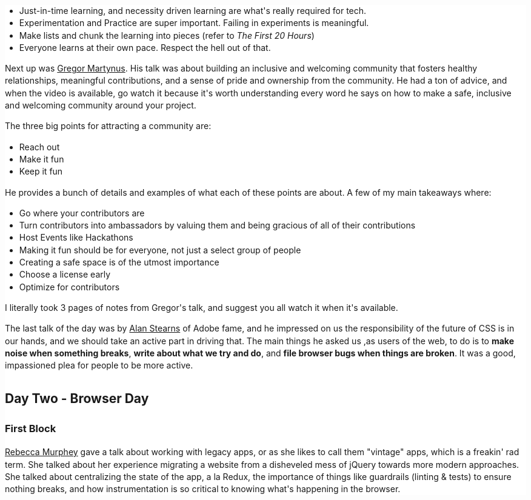 * Just-in-time learning, and necessity driven learning are what's really required for tech.
* Experimentation and Practice are super important.  Failing in experiments is meaningful.
* Make lists and chunk the learning into pieces (refer to *The First 20 Hours*)
* Everyone learns at their own pace.  Respect the hell out of that.

Next up was [Gregor Martynus](http://twitter.com/gr2m).  His talk was about building an inclusive and welcoming community that fosters
healthy relationships, meaningful contributions, and a sense of pride and ownership from the community.  He had
a ton of advice, and when the video is available, go watch it because it's worth understanding every word he
says on how to make a safe, inclusive and welcoming community around your project.

The three big points for attracting a community are:

* Reach out
* Make it fun
* Keep it fun

He provides a bunch of details and examples of what each of these points are about.  A few of my main takeaways
where:

* Go where your contributors are
* Turn contributors into ambassadors by valuing them and being gracious of all of their contributions
* Host Events like Hackathons
* Making it fun should be for everyone, not just a select group of people
* Creating a safe space is of the utmost importance
* Choose a license early
* Optimize for contributors

I literally took 3 pages of notes from Gregor's talk, and suggest you all watch it when it's available.

The last talk of the day was by [Alan Stearns](http://twitter.com/alanstearns) of Adobe fame, and he impressed on us the responsibility of the
future of CSS is in our hands, and we should take an active part in driving that.  The main things he asked us
,as users of the web, to do is to **make noise when something breaks**, **write about what we try and do**, and
**file browser bugs when things are broken**.  It was a good, impassioned plea for people to be more active.

## Day Two - Browser Day

### First Block

[Rebecca Murphey](http://twitter.com/rmurphey) gave a talk about working with legacy apps, or as she likes to call them "vintage" apps, which
is a freakin' rad term.  She talked about her experience migrating a website from a disheveled mess of jQuery
towards more modern approaches.  She talked about centralizing the state of the app, a la Redux, the importance
of things like guardrails (linting & tests) to ensure nothing breaks, and how instrumentation is so critical
to knowing what's happening in the browser.
